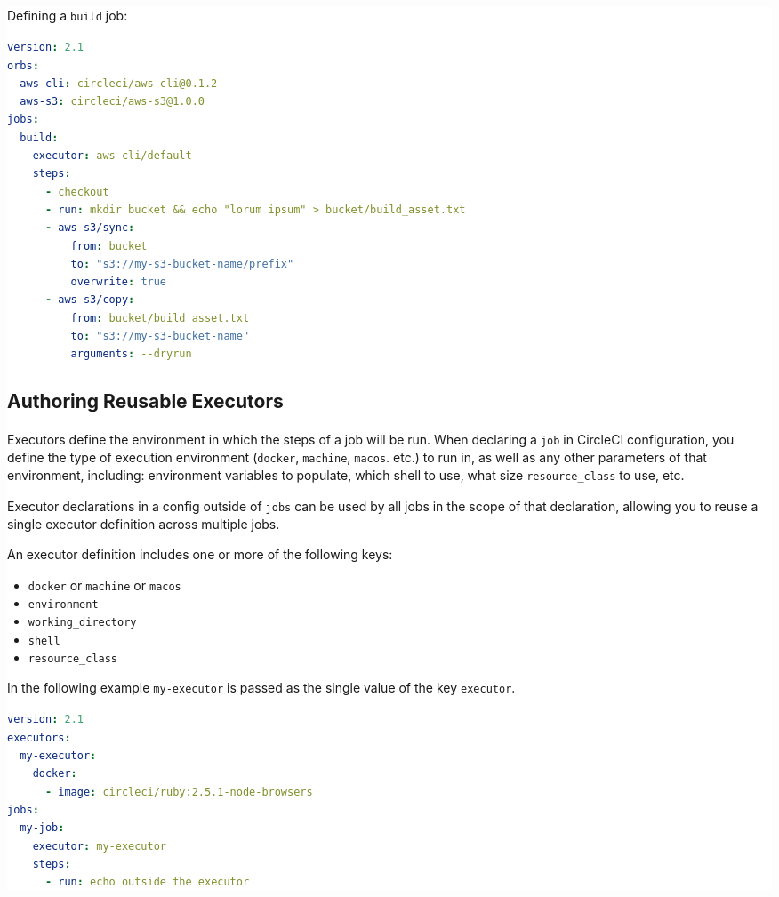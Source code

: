 Defining a `build` job:

```yaml
version: 2.1
orbs:
  aws-cli: circleci/aws-cli@0.1.2
  aws-s3: circleci/aws-s3@1.0.0
jobs:
  build:
    executor: aws-cli/default
    steps:
      - checkout
      - run: mkdir bucket && echo "lorum ipsum" > bucket/build_asset.txt
      - aws-s3/sync:
          from: bucket
          to: "s3://my-s3-bucket-name/prefix"
          overwrite: true
      - aws-s3/copy:
          from: bucket/build_asset.txt
          to: "s3://my-s3-bucket-name"
          arguments: --dryrun
```

## Authoring Reusable Executors

Executors define the environment in which the steps of a job will be run. When declaring a `job` in CircleCI configuration, you define the type of execution environment (`docker`, `machine`, `macos`. etc.) to run in, as well as any other parameters of that environment, including: environment variables to populate, which shell to use, what size `resource_class` to use, etc.

Executor declarations in a config outside of `jobs` can be used by all jobs in the scope of that declaration, allowing you to reuse a single executor definition across multiple jobs.

An executor definition includes one or more of the following keys:

- `docker` or `machine` or `macos`
- `environment`
- `working_directory`
- `shell`
- `resource_class`

In the following example `my-executor` is passed as the single value of the key `executor`.

```yaml
version: 2.1
executors:
  my-executor:
    docker:
      - image: circleci/ruby:2.5.1-node-browsers
jobs:
  my-job:
    executor: my-executor
    steps:
      - run: echo outside the executor
```
